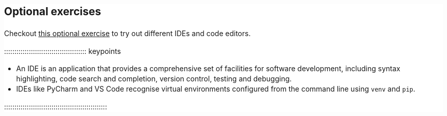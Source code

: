 ## Optional exercises

Checkout [this optional exercise](17-section1-optional-exercises.md) to try out different IDEs and code editors.


:::::::::::::::::::::::::::::::::::::::: keypoints

- An IDE is an application that provides a comprehensive set of facilities for software development, including syntax highlighting, code search and completion, version control, testing and debugging.
- IDEs like PyCharm and VS Code recognise virtual environments configured from the command line using `venv` and `pip`.

::::::::::::::::::::::::::::::::::::::::::::::::::
